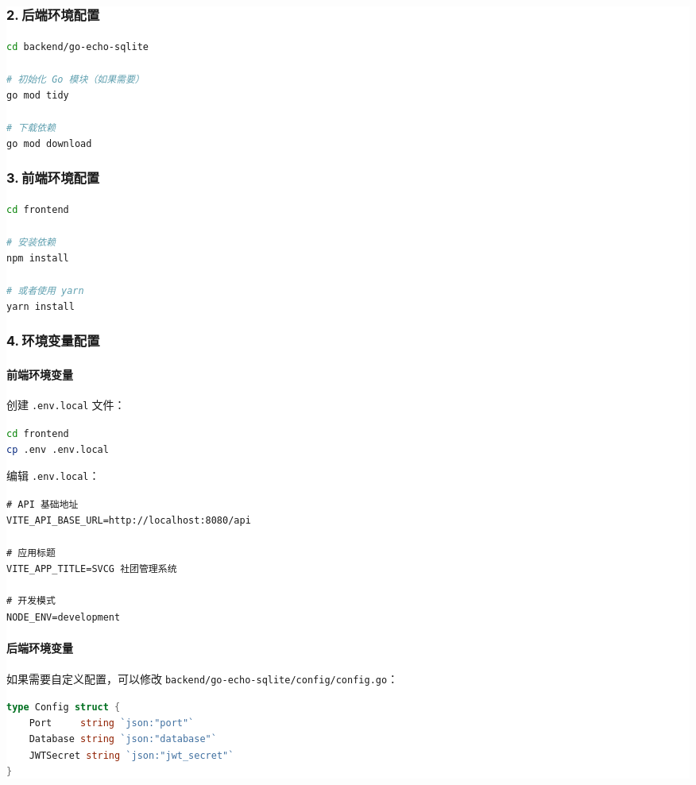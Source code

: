 ### 2. 后端环境配置

```bash
cd backend/go-echo-sqlite

# 初始化 Go 模块（如果需要）
go mod tidy

# 下载依赖
go mod download
```

### 3. 前端环境配置

```bash
cd frontend

# 安装依赖
npm install

# 或者使用 yarn
yarn install
```

### 4. 环境变量配置

#### 前端环境变量

创建 `.env.local` 文件：

```bash
cd frontend
cp .env .env.local
```

编辑 `.env.local`：

```env
# API 基础地址
VITE_API_BASE_URL=http://localhost:8080/api

# 应用标题
VITE_APP_TITLE=SVCG 社团管理系统

# 开发模式
NODE_ENV=development
```

#### 后端环境变量

如果需要自定义配置，可以修改 `backend/go-echo-sqlite/config/config.go`：

```go
type Config struct {
    Port     string `json:"port"`
    Database string `json:"database"`
    JWTSecret string `json:"jwt_secret"`
}
```
